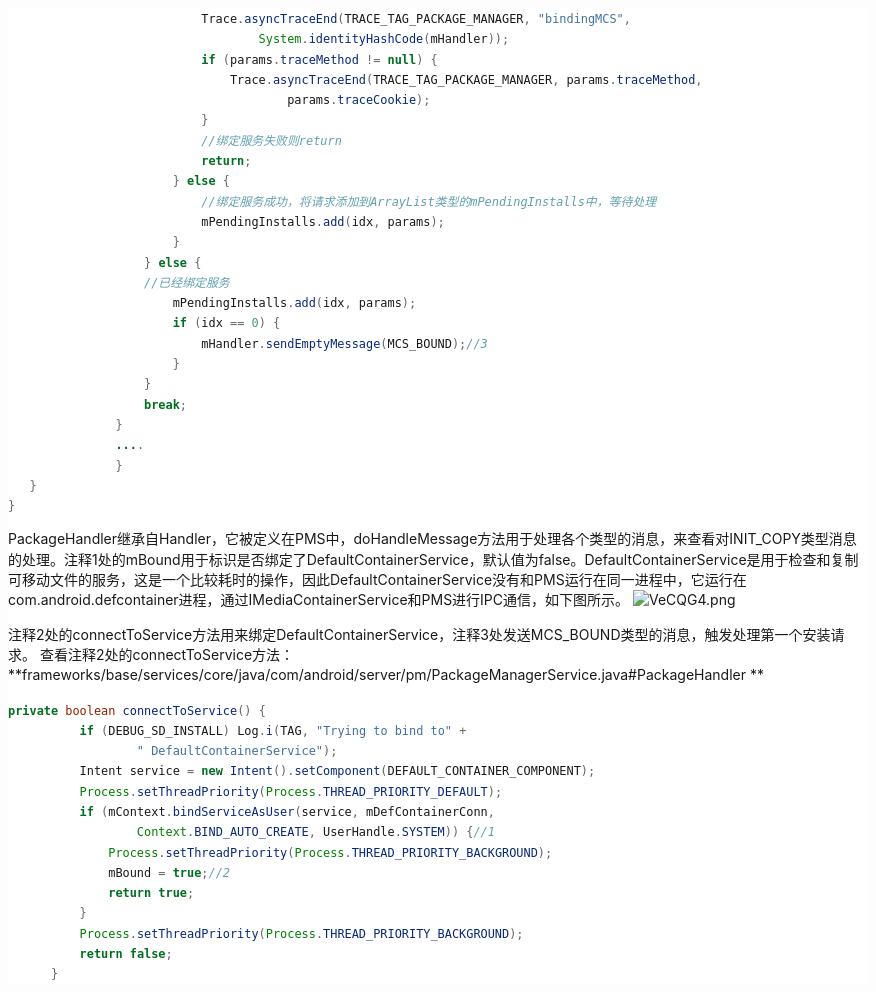 ```java
                           Trace.asyncTraceEnd(TRACE_TAG_PACKAGE_MANAGER, "bindingMCS",
                                   System.identityHashCode(mHandler));
                           if (params.traceMethod != null) {
                               Trace.asyncTraceEnd(TRACE_TAG_PACKAGE_MANAGER, params.traceMethod,
                                       params.traceCookie);
                           }
                           //绑定服务失败则return
                           return;
                       } else {
                           //绑定服务成功，将请求添加到ArrayList类型的mPendingInstalls中，等待处理
                           mPendingInstalls.add(idx, params);
                       }
                   } else {
                   //已经绑定服务
                       mPendingInstalls.add(idx, params);
                       if (idx == 0) {
                           mHandler.sendEmptyMessage(MCS_BOUND);//3
                       }
                   }
                   break;
               }
               ....
               }
   }
}
```

PackageHandler继承自Handler，它被定义在PMS中，doHandleMessage方法用于处理各个类型的消息，来查看对INIT_COPY类型消息的处理。注释1处的mBound用于标识是否绑定了DefaultContainerService，默认值为false。DefaultContainerService是用于检查和复制可移动文件的服务，这是一个比较耗时的操作，因此DefaultContainerService没有和PMS运行在同一进程中，它运行在com.android.defcontainer进程，通过IMediaContainerService和PMS进行IPC通信，如下图所示。
![VeCQG4.png](http://wupan.dns.army:5000/wupan/Typora-Picgo-Gitee/raw/branch/master/img/20210427141638.png)

注释2处的connectToService方法用来绑定DefaultContainerService，注释3处发送MCS_BOUND类型的消息，触发处理第一个安装请求。
查看注释2处的connectToService方法：
**frameworks/base/services/core/java/com/android/server/pm/PackageManagerService.java#PackageHandler **

```java
private boolean connectToService() {
          if (DEBUG_SD_INSTALL) Log.i(TAG, "Trying to bind to" +
                  " DefaultContainerService");
          Intent service = new Intent().setComponent(DEFAULT_CONTAINER_COMPONENT);
          Process.setThreadPriority(Process.THREAD_PRIORITY_DEFAULT);
          if (mContext.bindServiceAsUser(service, mDefContainerConn,
                  Context.BIND_AUTO_CREATE, UserHandle.SYSTEM)) {//1
              Process.setThreadPriority(Process.THREAD_PRIORITY_BACKGROUND);
              mBound = true;//2
              return true;
          }
          Process.setThreadPriority(Process.THREAD_PRIORITY_BACKGROUND);
          return false;
      }
```
